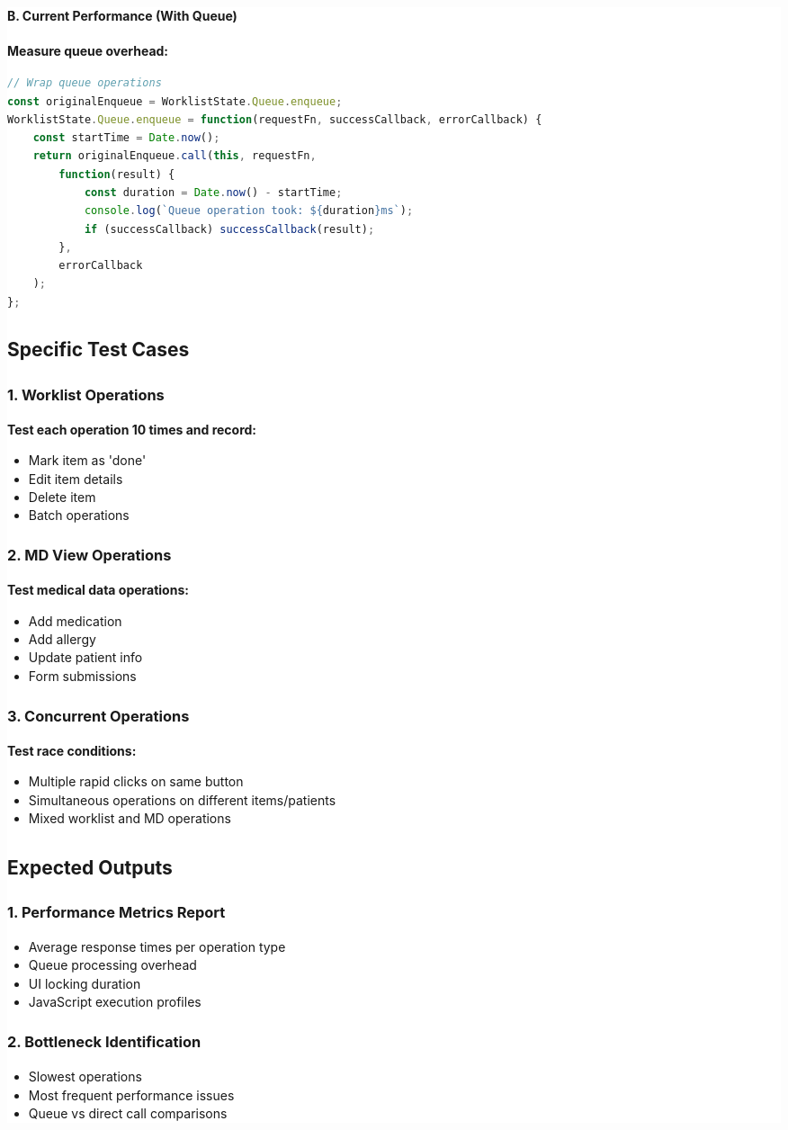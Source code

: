 #### B. Current Performance (With Queue)
**Measure queue overhead:**
```javascript
// Wrap queue operations
const originalEnqueue = WorklistState.Queue.enqueue;
WorklistState.Queue.enqueue = function(requestFn, successCallback, errorCallback) {
    const startTime = Date.now();
    return originalEnqueue.call(this, requestFn, 
        function(result) {
            const duration = Date.now() - startTime;
            console.log(`Queue operation took: ${duration}ms`);
            if (successCallback) successCallback(result);
        }, 
        errorCallback
    );
};
```

## Specific Test Cases

### 1. Worklist Operations
**Test each operation 10 times and record:**
- Mark item as 'done'
- Edit item details
- Delete item
- Batch operations

### 2. MD View Operations
**Test medical data operations:**
- Add medication
- Add allergy
- Update patient info
- Form submissions

### 3. Concurrent Operations
**Test race conditions:**
- Multiple rapid clicks on same button
- Simultaneous operations on different items/patients
- Mixed worklist and MD operations

## Expected Outputs

### 1. Performance Metrics Report
- Average response times per operation type
- Queue processing overhead
- UI locking duration
- JavaScript execution profiles

### 2. Bottleneck Identification
- Slowest operations
- Most frequent performance issues
- Queue vs direct call comparisons
